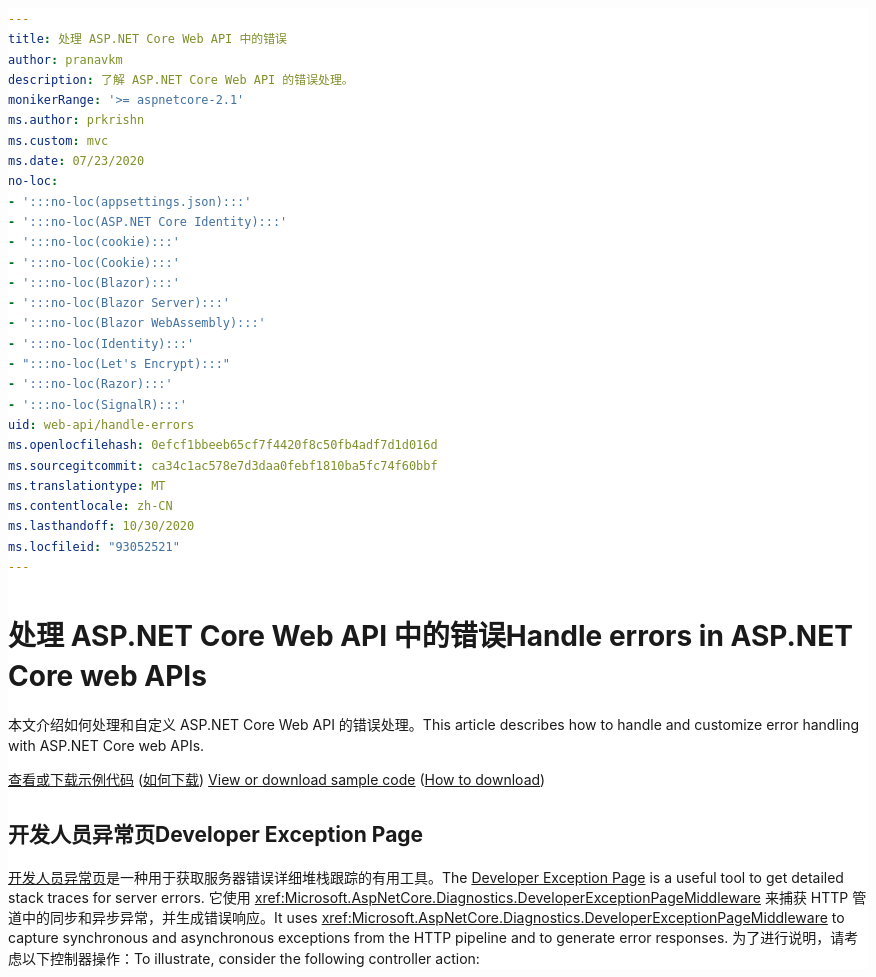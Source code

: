 ```yaml
---
title: 处理 ASP.NET Core Web API 中的错误
author: pranavkm
description: 了解 ASP.NET Core Web API 的错误处理。
monikerRange: '>= aspnetcore-2.1'
ms.author: prkrishn
ms.custom: mvc
ms.date: 07/23/2020
no-loc:
- ':::no-loc(appsettings.json):::'
- ':::no-loc(ASP.NET Core Identity):::'
- ':::no-loc(cookie):::'
- ':::no-loc(Cookie):::'
- ':::no-loc(Blazor):::'
- ':::no-loc(Blazor Server):::'
- ':::no-loc(Blazor WebAssembly):::'
- ':::no-loc(Identity):::'
- ":::no-loc(Let's Encrypt):::"
- ':::no-loc(Razor):::'
- ':::no-loc(SignalR):::'
uid: web-api/handle-errors
ms.openlocfilehash: 0efcf1bbeeb65cf7f4420f8c50fb4adf7d1d016d
ms.sourcegitcommit: ca34c1ac578e7d3daa0febf1810ba5fc74f60bbf
ms.translationtype: MT
ms.contentlocale: zh-CN
ms.lasthandoff: 10/30/2020
ms.locfileid: "93052521"
---
```

# <a name="handle-errors-in-aspnet-core-web-apis"></a><span data-ttu-id="5e2d6-103">处理 ASP.NET Core Web API 中的错误</span><span class="sxs-lookup"><span data-stu-id="5e2d6-103">Handle errors in ASP.NET Core web APIs</span></span>

<span data-ttu-id="5e2d6-104">本文介绍如何处理和自定义 ASP.NET Core Web API 的错误处理。</span><span class="sxs-lookup"><span data-stu-id="5e2d6-104">This article describes how to handle and customize error handling with ASP.NET Core web APIs.</span></span>

<span data-ttu-id="5e2d6-105">[查看或下载示例代码](https://github.com/dotnet/AspNetCore.Docs/tree/master/aspnetcore/web-api/handle-errors/samples) ([如何下载](xref:index#how-to-download-a-sample)) </span><span class="sxs-lookup"><span data-stu-id="5e2d6-105">[View or download sample code](https://github.com/dotnet/AspNetCore.Docs/tree/master/aspnetcore/web-api/handle-errors/samples) ([How to download](xref:index#how-to-download-a-sample))</span></span>

## <a name="developer-exception-page"></a><span data-ttu-id="5e2d6-106">开发人员异常页</span><span class="sxs-lookup"><span data-stu-id="5e2d6-106">Developer Exception Page</span></span>

<span data-ttu-id="5e2d6-107">[开发人员异常页](xref:fundamentals/error-handling)是一种用于获取服务器错误详细堆栈跟踪的有用工具。</span><span class="sxs-lookup"><span data-stu-id="5e2d6-107">The [Developer Exception Page](xref:fundamentals/error-handling) is a useful tool to get detailed stack traces for server errors.</span></span> <span data-ttu-id="5e2d6-108">它使用 <xref:Microsoft.AspNetCore.Diagnostics.DeveloperExceptionPageMiddleware> 来捕获 HTTP 管道中的同步和异步异常，并生成错误响应。</span><span class="sxs-lookup"><span data-stu-id="5e2d6-108">It uses <xref:Microsoft.AspNetCore.Diagnostics.DeveloperExceptionPageMiddleware> to capture synchronous and asynchronous exceptions from the HTTP pipeline and to generate error responses.</span></span> <span data-ttu-id="5e2d6-109">为了进行说明，请考虑以下控制器操作：</span><span class="sxs-lookup"><span data-stu-id="5e2d6-109">To illustrate, consider the following controller action:</span></span>
